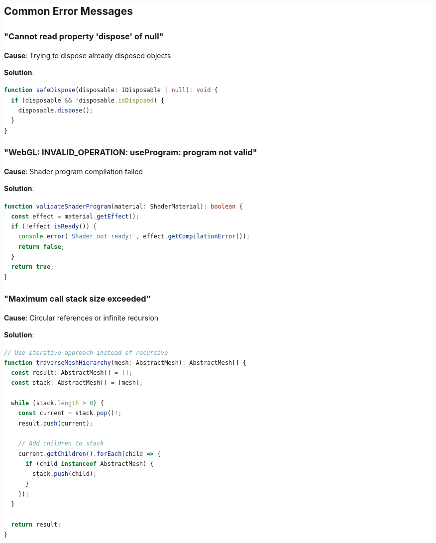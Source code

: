 ## Common Error Messages

### "Cannot read property 'dispose' of null"

**Cause**: Trying to dispose already disposed objects

**Solution**:
```typescript
function safeDispose(disposable: IDisposable | null): void {
  if (disposable && !disposable.isDisposed) {
    disposable.dispose();
  }
}
```

### "WebGL: INVALID_OPERATION: useProgram: program not valid"

**Cause**: Shader program compilation failed

**Solution**:
```typescript
function validateShaderProgram(material: ShaderMaterial): boolean {
  const effect = material.getEffect();
  if (!effect.isReady()) {
    console.error('Shader not ready:', effect.getCompilationError());
    return false;
  }
  return true;
}
```

### "Maximum call stack size exceeded"

**Cause**: Circular references or infinite recursion

**Solution**:
```typescript
// Use iterative approach instead of recursive
function traverseMeshHierarchy(mesh: AbstractMesh): AbstractMesh[] {
  const result: AbstractMesh[] = [];
  const stack: AbstractMesh[] = [mesh];
  
  while (stack.length > 0) {
    const current = stack.pop()!;
    result.push(current);
    
    // Add children to stack
    current.getChildren().forEach(child => {
      if (child instanceof AbstractMesh) {
        stack.push(child);
      }
    });
  }
  
  return result;
}
```
